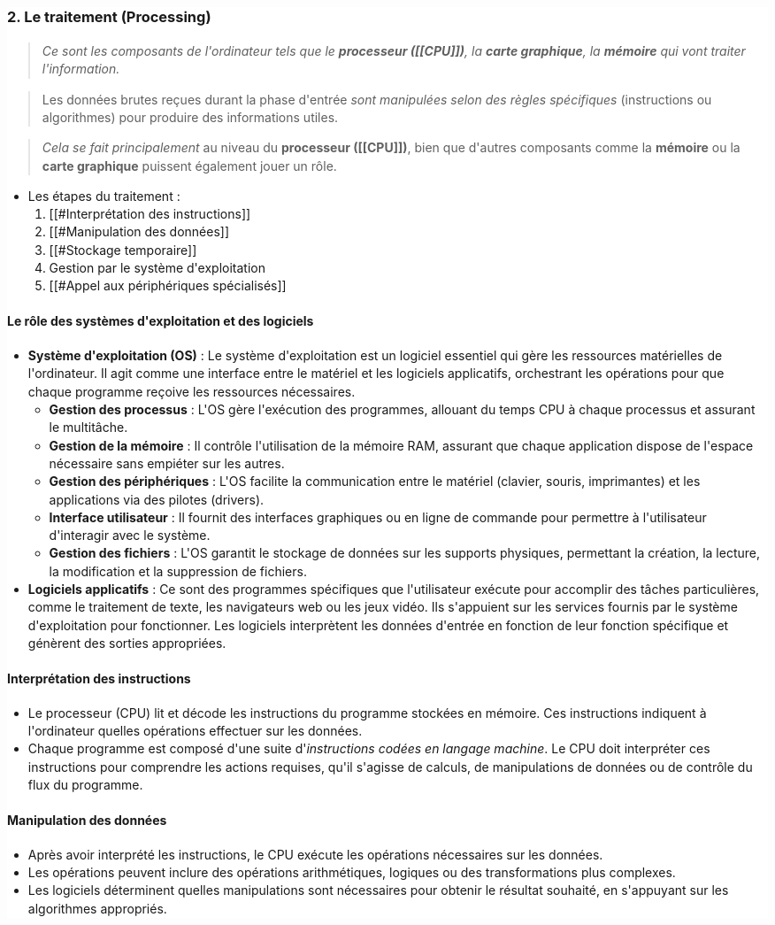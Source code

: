 ### 2. Le traitement (Processing)

>*Ce sont les composants de l'ordinateur tels que le **processeur ([[CPU]])**, la **carte graphique**, la **mémoire** qui vont traiter l'information.*

>Les données brutes reçues durant la phase d'entrée *sont manipulées selon des règles spécifiques* (instructions ou algorithmes) pour produire des informations utiles.

>*Cela se fait principalement* au niveau du **processeur ([[CPU]])**, bien que d'autres composants comme la **mémoire** ou la **carte graphique** puissent également jouer un rôle.

- Les étapes du traitement :
  1. [[#Interprétation des instructions]]
  2. [[#Manipulation des données]]
  3. [[#Stockage temporaire]]
  4. Gestion par le système d'exploitation
  5. [[#Appel aux périphériques spécialisés]]

#### Le rôle des systèmes d'exploitation et des logiciels

- **Système d'exploitation (OS)** : Le système d'exploitation est un logiciel essentiel qui gère les ressources matérielles de l'ordinateur. Il agit comme une interface entre le matériel et les logiciels applicatifs, orchestrant les opérations pour que chaque programme reçoive les ressources nécessaires.
  - **Gestion des processus** : L'OS gère l'exécution des programmes, allouant du temps CPU à chaque processus et assurant le multitâche.
  - **Gestion de la mémoire** : Il contrôle l'utilisation de la mémoire RAM, assurant que chaque application dispose de l'espace nécessaire sans empiéter sur les autres.
  - **Gestion des périphériques** : L'OS facilite la communication entre le matériel (clavier, souris, imprimantes) et les applications via des pilotes (drivers).
  - **Interface utilisateur** : Il fournit des interfaces graphiques ou en ligne de commande pour permettre à l'utilisateur d'interagir avec le système.
  - **Gestion des fichiers** : L'OS garantit le stockage de données sur les supports physiques, permettant la création, la lecture, la modification et la suppression de fichiers.
- **Logiciels applicatifs** : Ce sont des programmes spécifiques que l'utilisateur exécute pour accomplir des tâches particulières, comme le traitement de texte, les navigateurs web ou les jeux vidéo. Ils s'appuient sur les services fournis par le système d'exploitation pour fonctionner. Les logiciels interprètent les données d'entrée en fonction de leur fonction spécifique et génèrent des sorties appropriées.

#### Interprétation des instructions

- Le processeur (CPU) lit et décode les instructions du programme stockées en mémoire. Ces instructions indiquent à l'ordinateur quelles opérations effectuer sur les données.
- Chaque programme est composé d'une suite d'_instructions codées en langage machine_. Le CPU doit interpréter ces instructions pour comprendre les actions requises, qu'il s'agisse de calculs, de manipulations de données ou de contrôle du flux du programme.

#### Manipulation des données

- Après avoir interprété les instructions, le CPU exécute les opérations nécessaires sur les données.
- Les opérations peuvent inclure des opérations arithmétiques, logiques ou des transformations plus complexes.
- Les logiciels déterminent quelles manipulations sont nécessaires pour obtenir le résultat souhaité, en s'appuyant sur les algorithmes appropriés.
